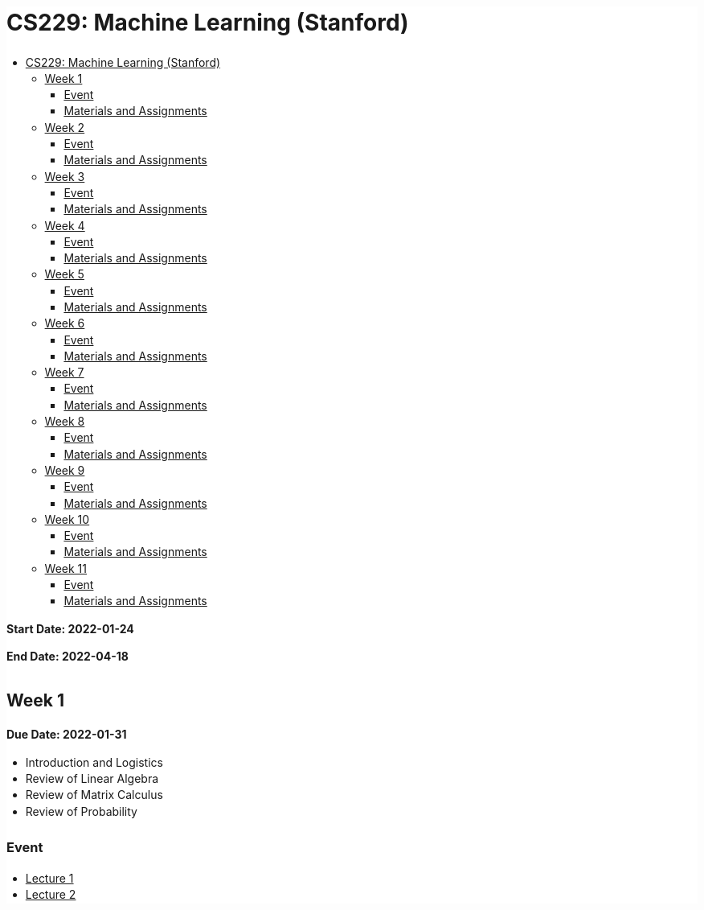 # CS229: Machine Learning (Stanford)
- [CS229: Machine Learning (Stanford)](#cs229-machine-learning-stanford)
  - [Week 1](#week-1)
    - [Event](#event)
    - [Materials and Assignments](#materials-and-assignments)
  - [Week 2](#week-2)
    - [Event](#event-1)
    - [Materials and Assignments](#materials-and-assignments-1)
  - [Week 3](#week-3)
    - [Event](#event-2)
    - [Materials and Assignments](#materials-and-assignments-2)
  - [Week 4](#week-4)
    - [Event](#event-3)
    - [Materials and Assignments](#materials-and-assignments-3)
  - [Week 5](#week-5)
    - [Event](#event-4)
    - [Materials and Assignments](#materials-and-assignments-4)
  - [Week 6](#week-6)
    - [Event](#event-5)
    - [Materials and Assignments](#materials-and-assignments-5)
  - [Week 7](#week-7)
    - [Event](#event-6)
    - [Materials and Assignments](#materials-and-assignments-6)
  - [Week 8](#week-8)
    - [Event](#event-7)
    - [Materials and Assignments](#materials-and-assignments-7)
  - [Week 9](#week-9)
    - [Event](#event-8)
    - [Materials and Assignments](#materials-and-assignments-8)
  - [Week 10](#week-10)
    - [Event](#event-9)
    - [Materials and Assignments](#materials-and-assignments-9)
  - [Week 11](#week-11)
    - [Event](#event-10)
    - [Materials and Assignments](#materials-and-assignments-10)

**Start Date: 2022-01-24**

**End Date: 2022-04-18**


## Week 1
**Due Date: 2022-01-31**

- Introduction and Logistics
- Review of Linear Algebra
- Review of Matrix Calculus
- Review of Probability
### Event
- [Lecture 1](https://www.youtube.com/watch?v=KzH1ovd4Ots)
- [Lecture 2](https://www.youtube.com/watch?v=b0HvwszmqcQ)
